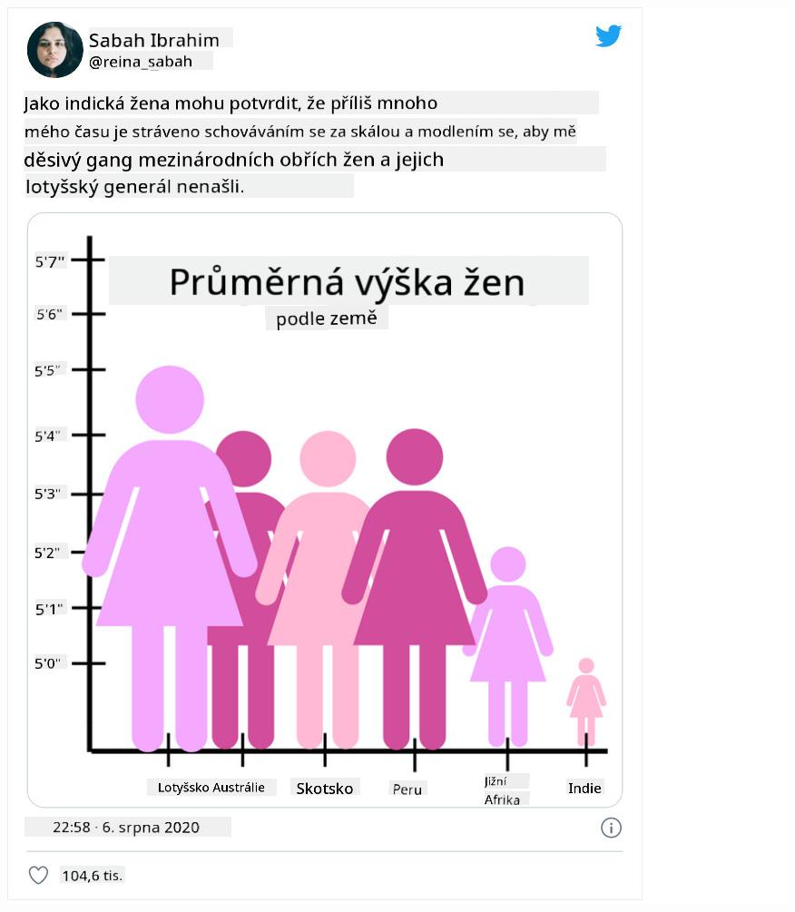 ![špatný graf 4](../../../../translated_images/bad-chart-4.68cfdf4011b454471053ee1231172747e1fbec2403b4443567f1dc678134f4f2.cs.jpg)
